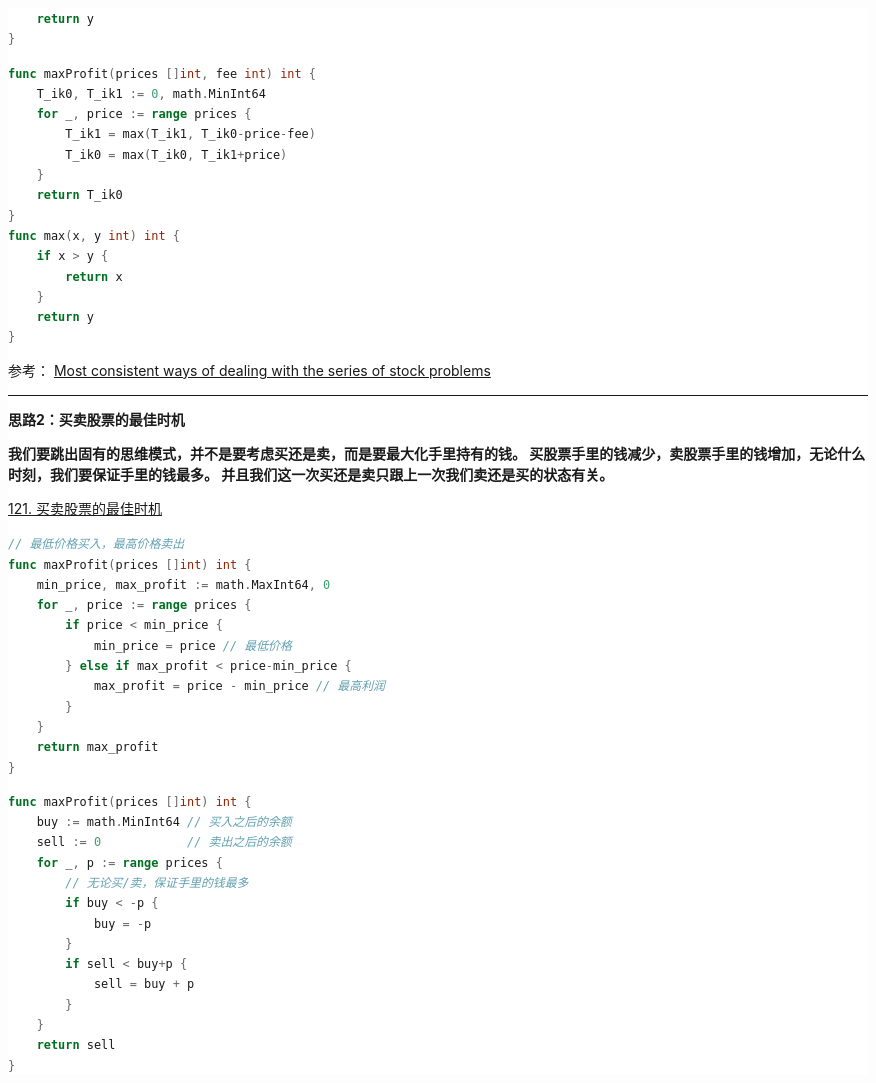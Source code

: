 ``` go
	return y
}
```

``` go
func maxProfit(prices []int, fee int) int {
	T_ik0, T_ik1 := 0, math.MinInt64
	for _, price := range prices {
		T_ik1 = max(T_ik1, T_ik0-price-fee)
		T_ik0 = max(T_ik0, T_ik1+price)
	}
	return T_ik0
}
func max(x, y int) int {
	if x > y {
		return x
	}
	return y
}
```

参考：
[Most consistent ways of dealing with the series of stock problems](https://leetcode.com/problems/best-time-to-buy-and-sell-stock-with-transaction-fee/discuss/108870/Most-consistent-ways-of-dealing-with-the-series-of-stock-problems)


------

**思路2：买卖股票的最佳时机**

**我们要跳出固有的思维模式，并不是要考虑买还是卖，而是要最大化手里持有的钱。
买股票手里的钱减少，卖股票手里的钱增加，无论什么时刻，我们要保证手里的钱最多。
并且我们这一次买还是卖只跟上一次我们卖还是买的状态有关。**

[121. 买卖股票的最佳时机](https://leetcode-cn.com/problems/best-time-to-buy-and-sell-stock/)


``` go
// 最低价格买入，最高价格卖出
func maxProfit(prices []int) int {
	min_price, max_profit := math.MaxInt64, 0
	for _, price := range prices {
		if price < min_price {
			min_price = price // 最低价格
		} else if max_profit < price-min_price {
			max_profit = price - min_price // 最高利润
		}
	}
	return max_profit
}
```


``` go
func maxProfit(prices []int) int {
	buy := math.MinInt64 // 买入之后的余额
	sell := 0            // 卖出之后的余额
	for _, p := range prices {
		// 无论买/卖，保证手里的钱最多
		if buy < -p {
			buy = -p
		}
		if sell < buy+p {
			sell = buy + p
		}
	}
	return sell
}
```